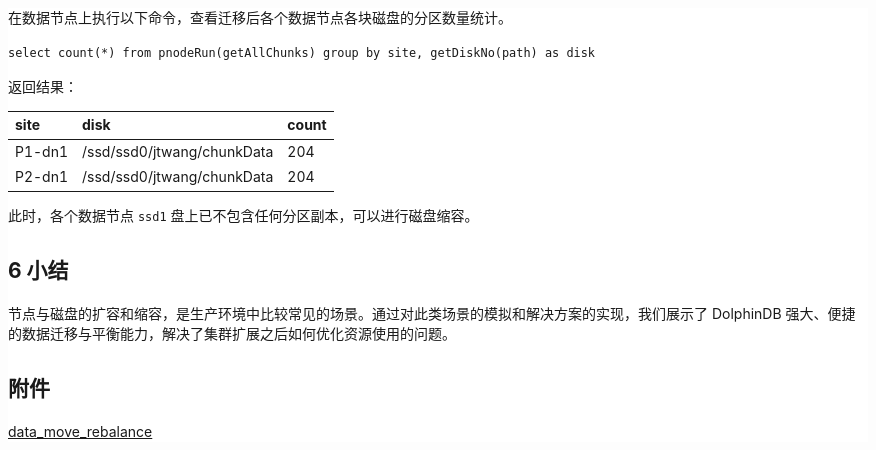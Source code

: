 在数据节点上执行以下命令，查看迁移后各个数据节点各块磁盘的分区数量统计。

```
select count(*) from pnodeRun(getAllChunks) group by site, getDiskNo(path) as disk
```

返回结果：

| site   | disk                       | count |
| :----- | :------------------------- | :---- |
| P1-dn1 | /ssd/ssd0/jtwang/chunkData | 204   |
| P2-dn1 | /ssd/ssd0/jtwang/chunkData | 204   |

此时，各个数据节点 `ssd1` 盘上已不包含任何分区副本，可以进行磁盘缩容。

## 6 小结

节点与磁盘的扩容和缩容，是生产环境中比较常见的场景。通过对此类场景的模拟和解决方案的实现，我们展示了 DolphinDB 强大、便捷的数据迁移与平衡能力，解决了集群扩展之后如何优化资源使用的问题。

## 附件

 [data_move_rebalance](script/data_move_rebalance) 
